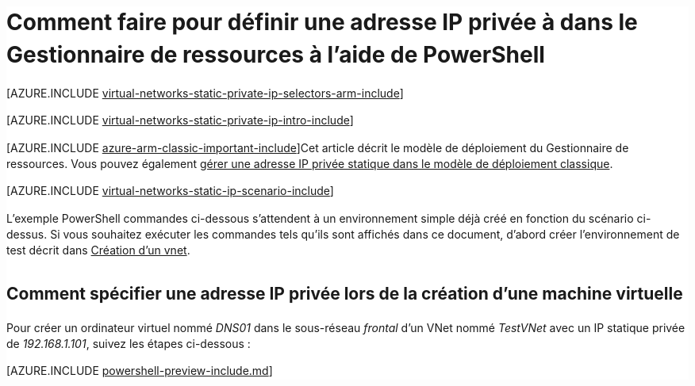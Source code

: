 <properties 
   pageTitle="Comment définir une adresse IP privée à dans le Gestionnaire de ressources Azure à l’aide de PowerShell | Microsoft Azure"
   description="Présentation statique des adresses IP privées et comment les gérer dans le Gestionnaire de ressources Azure à l’aide de PowerShell"
   services="virtual-network"
   documentationCenter="na"
   authors="jimdial"
   manager="carmonm"
   editor="tysonn"
   tags="azure-resource-manager"
/>
<tags 
   ms.service="virtual-network"
   ms.devlang="na"
   ms.topic="article"
   ms.tgt_pltfrm="na"
   ms.workload="infrastructure-services"
   ms.date="02/23/2016"
   ms.author="jdial" />

# <a name="how-to-set-a-static-private-ip-address-in-resource-manager-by-using-powershell"></a>Comment faire pour définir une adresse IP privée à dans le Gestionnaire de ressources à l’aide de PowerShell

[AZURE.INCLUDE [virtual-networks-static-private-ip-selectors-arm-include](../../includes/virtual-networks-static-private-ip-selectors-arm-include.md)]

[AZURE.INCLUDE [virtual-networks-static-private-ip-intro-include](../../includes/virtual-networks-static-private-ip-intro-include.md)]

[AZURE.INCLUDE [azure-arm-classic-important-include](../../includes/azure-arm-classic-important-include.md)]Cet article décrit le modèle de déploiement du Gestionnaire de ressources. Vous pouvez également [gérer une adresse IP privée statique dans le modèle de déploiement classique](virtual-networks-static-private-ip-classic-ps.md).

[AZURE.INCLUDE [virtual-networks-static-ip-scenario-include](../../includes/virtual-networks-static-ip-scenario-include.md)]

L’exemple PowerShell commandes ci-dessous s’attendent à un environnement simple déjà créé en fonction du scénario ci-dessus. Si vous souhaitez exécuter les commandes tels qu’ils sont affichés dans ce document, d’abord créer l’environnement de test décrit dans [Création d’un vnet](virtual-networks-create-vnet-arm-ps.md).

## <a name="how-to-specify-a-static-private-ip-address-when-creating-a-vm"></a>Comment spécifier une adresse IP privée lors de la création d’une machine virtuelle
Pour créer un ordinateur virtuel nommé *DNS01* dans le sous-réseau *frontal* d’un VNet nommé *TestVNet* avec un IP statique privée de *192.168.1.101*, suivez les étapes ci-dessous :

[AZURE.INCLUDE [powershell-preview-include.md](../../includes/powershell-preview-include.md)]
